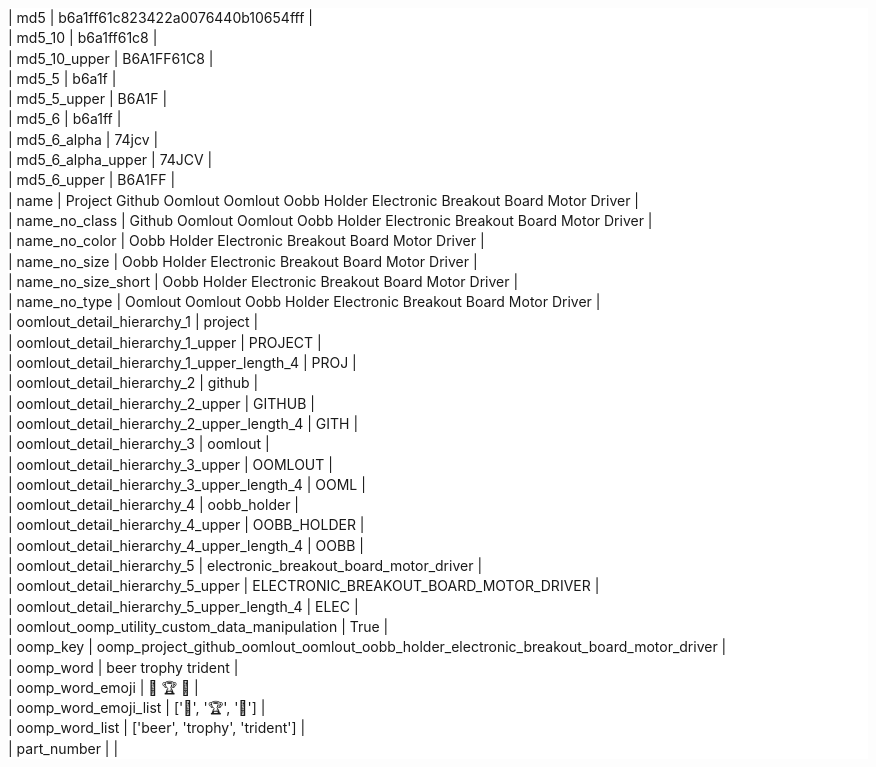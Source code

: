 | md5 | b6a1ff61c823422a0076440b10654fff |  
| md5_10 | b6a1ff61c8 |  
| md5_10_upper | B6A1FF61C8 |  
| md5_5 | b6a1f |  
| md5_5_upper | B6A1F |  
| md5_6 | b6a1ff |  
| md5_6_alpha | 74jcv |  
| md5_6_alpha_upper | 74JCV |  
| md5_6_upper | B6A1FF |  
| name | Project Github Oomlout Oomlout Oobb Holder Electronic Breakout Board Motor Driver |  
| name_no_class | Github Oomlout Oomlout Oobb Holder Electronic Breakout Board Motor Driver |  
| name_no_color | Oobb Holder Electronic Breakout Board Motor Driver |  
| name_no_size | Oobb Holder Electronic Breakout Board Motor Driver |  
| name_no_size_short | Oobb Holder Electronic Breakout Board Motor Driver |  
| name_no_type | Oomlout Oomlout Oobb Holder Electronic Breakout Board Motor Driver |  
| oomlout_detail_hierarchy_1 | project |  
| oomlout_detail_hierarchy_1_upper | PROJECT |  
| oomlout_detail_hierarchy_1_upper_length_4 | PROJ |  
| oomlout_detail_hierarchy_2 | github |  
| oomlout_detail_hierarchy_2_upper | GITHUB |  
| oomlout_detail_hierarchy_2_upper_length_4 | GITH |  
| oomlout_detail_hierarchy_3 | oomlout |  
| oomlout_detail_hierarchy_3_upper | OOMLOUT |  
| oomlout_detail_hierarchy_3_upper_length_4 | OOML |  
| oomlout_detail_hierarchy_4 | oobb_holder |  
| oomlout_detail_hierarchy_4_upper | OOBB_HOLDER |  
| oomlout_detail_hierarchy_4_upper_length_4 | OOBB |  
| oomlout_detail_hierarchy_5 | electronic_breakout_board_motor_driver |  
| oomlout_detail_hierarchy_5_upper | ELECTRONIC_BREAKOUT_BOARD_MOTOR_DRIVER |  
| oomlout_detail_hierarchy_5_upper_length_4 | ELEC |  
| oomlout_oomp_utility_custom_data_manipulation | True |  
| oomp_key | oomp_project_github_oomlout_oomlout_oobb_holder_electronic_breakout_board_motor_driver |  
| oomp_word | beer trophy trident |  
| oomp_word_emoji | :beer: :trophy: :trident: |  
| oomp_word_emoji_list | [':beer:', ':trophy:', ':trident:'] |  
| oomp_word_list | ['beer', 'trophy', 'trident'] |  
| part_number |  |  